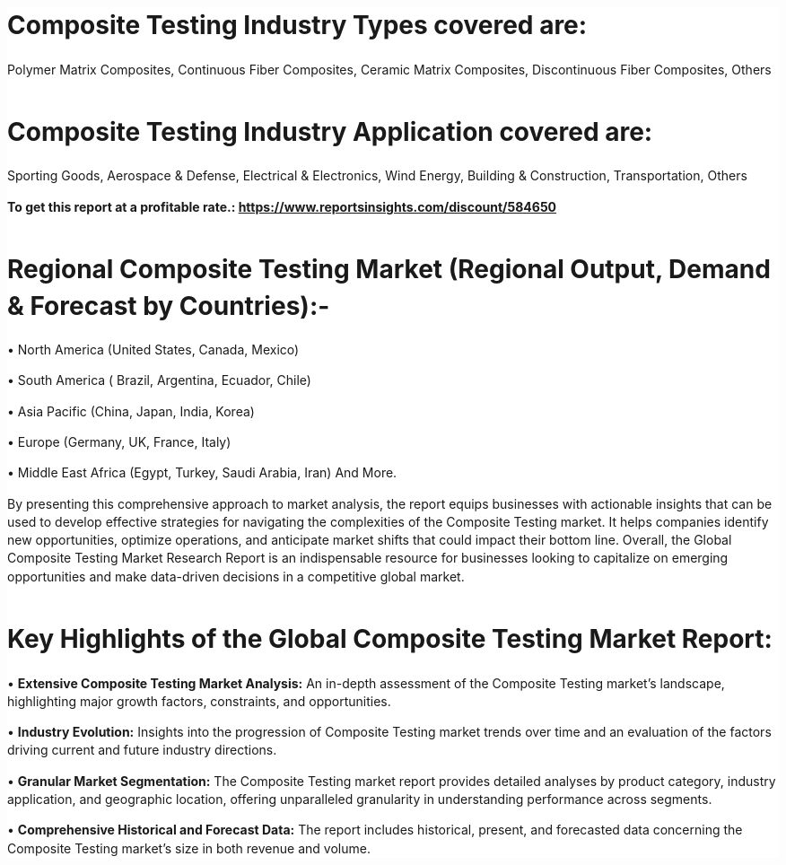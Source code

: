 </table>

# <strong>Composite Testing Industry Types covered are:</strong>

Polymer Matrix Composites, Continuous Fiber Composites, Ceramic Matrix Composites, Discontinuous Fiber Composites, Others

# <strong>Composite Testing Industry Application covered are:</strong>

Sporting Goods, Aerospace & Defense, Electrical & Electronics, Wind Energy, Building & Construction, Transportation, Others

<strong>To get this report at a profitable rate.: <a href=https://www.reportsinsights.com/discount/584650>https://www.reportsinsights.com/discount/584650</a></strong></font>

# <strong>Regional Composite Testing Market (Regional Output, Demand &amp; Forecast by Countries):-</strong>

• North America (United States, Canada, Mexico)

• South America ( Brazil, Argentina, Ecuador, Chile)

• Asia Pacific (China, Japan, India, Korea)

• Europe (Germany, UK, France, Italy)

• Middle East Africa (Egypt, Turkey, Saudi Arabia, Iran) And More.

By presenting this comprehensive approach to market analysis, the report equips businesses with actionable insights that can be used to develop effective strategies for navigating the complexities of the Composite Testing market. It helps companies identify new opportunities, optimize operations, and anticipate market shifts that could impact their bottom line. Overall, the Global Composite Testing Market Research Report is an indispensable resource for businesses looking to capitalize on emerging opportunities and make data-driven decisions in a competitive global market.

# <strong>Key Highlights of the Global Composite Testing Market Report:</strong>

• <strong>Extensive Composite Testing Market Analysis:</strong> An in-depth assessment of the Composite Testing market’s landscape, highlighting major growth factors, constraints, and opportunities.

• <strong>Industry Evolution:</strong> Insights into the progression of Composite Testing market trends over time and an evaluation of the factors driving current and future industry directions.

• <strong>Granular Market Segmentation:</strong> The Composite Testing market report provides detailed analyses by product category, industry application, and geographic location, offering unparalleled granularity in understanding performance across segments.

• <strong>Comprehensive Historical and Forecast Data:</strong> The report includes historical, present, and forecasted data concerning the Composite Testing market’s size in both revenue and volume.
